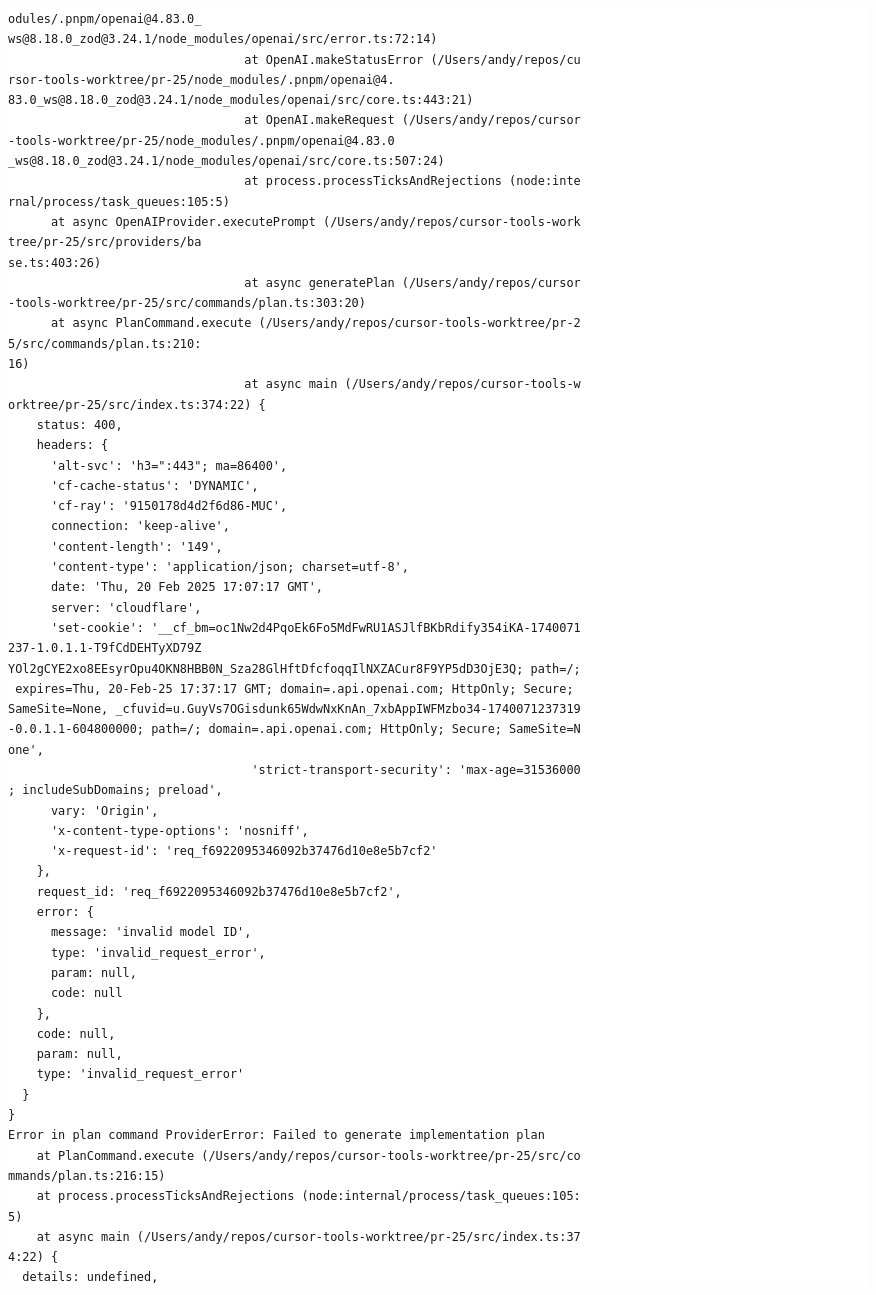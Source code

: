 ```
odules/.pnpm/openai@4.83.0_
ws@8.18.0_zod@3.24.1/node_modules/openai/src/error.ts:72:14)
                                 at OpenAI.makeStatusError (/Users/andy/repos/cu
rsor-tools-worktree/pr-25/node_modules/.pnpm/openai@4.
83.0_ws@8.18.0_zod@3.24.1/node_modules/openai/src/core.ts:443:21)
                                 at OpenAI.makeRequest (/Users/andy/repos/cursor
-tools-worktree/pr-25/node_modules/.pnpm/openai@4.83.0
_ws@8.18.0_zod@3.24.1/node_modules/openai/src/core.ts:507:24)
                                 at process.processTicksAndRejections (node:inte
rnal/process/task_queues:105:5)
      at async OpenAIProvider.executePrompt (/Users/andy/repos/cursor-tools-work
tree/pr-25/src/providers/ba
se.ts:403:26)
                                 at async generatePlan (/Users/andy/repos/cursor
-tools-worktree/pr-25/src/commands/plan.ts:303:20)
      at async PlanCommand.execute (/Users/andy/repos/cursor-tools-worktree/pr-2
5/src/commands/plan.ts:210:
16)
                                 at async main (/Users/andy/repos/cursor-tools-w
orktree/pr-25/src/index.ts:374:22) {
    status: 400,
    headers: {
      'alt-svc': 'h3=":443"; ma=86400',
      'cf-cache-status': 'DYNAMIC',
      'cf-ray': '9150178d4d2f6d86-MUC',
      connection: 'keep-alive',
      'content-length': '149',
      'content-type': 'application/json; charset=utf-8',
      date: 'Thu, 20 Feb 2025 17:07:17 GMT',
      server: 'cloudflare',
      'set-cookie': '__cf_bm=oc1Nw2d4PqoEk6Fo5MdFwRU1ASJlfBKbRdify354iKA-1740071
237-1.0.1.1-T9fCdDEHTyXD79Z
YOl2gCYE2xo8EEsyrOpu4OKN8HBB0N_Sza28GlHftDfcfoqqIlNXZACur8F9YP5dD3OjE3Q; path=/;
 expires=Thu, 20-Feb-25 17:37:17 GMT; domain=.api.openai.com; HttpOnly; Secure;
SameSite=None, _cfuvid=u.GuyVs7OGisdunk65WdwNxKnAn_7xbAppIWFMzbo34-1740071237319
-0.0.1.1-604800000; path=/; domain=.api.openai.com; HttpOnly; Secure; SameSite=N
one',
                                  'strict-transport-security': 'max-age=31536000
; includeSubDomains; preload',
      vary: 'Origin',
      'x-content-type-options': 'nosniff',
      'x-request-id': 'req_f6922095346092b37476d10e8e5b7cf2'
    },
    request_id: 'req_f6922095346092b37476d10e8e5b7cf2',
    error: {
      message: 'invalid model ID',
      type: 'invalid_request_error',
      param: null,
      code: null
    },
    code: null,
    param: null,
    type: 'invalid_request_error'
  }
}
Error in plan command ProviderError: Failed to generate implementation plan
    at PlanCommand.execute (/Users/andy/repos/cursor-tools-worktree/pr-25/src/co
mmands/plan.ts:216:15)
    at process.processTicksAndRejections (node:internal/process/task_queues:105:
5)
    at async main (/Users/andy/repos/cursor-tools-worktree/pr-25/src/index.ts:37
4:22) {
  details: undefined,
```